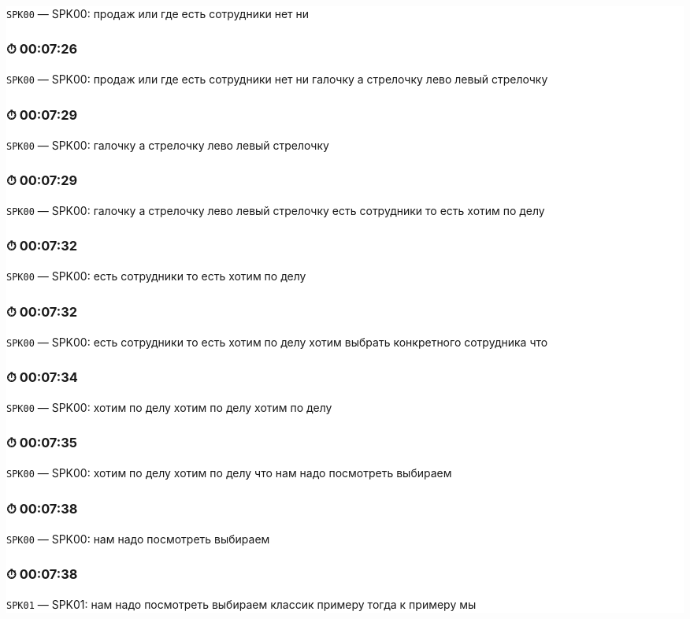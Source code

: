 `SPK00` — SPK00:  продаж или где есть сотрудники нет ни

<a id="tc000726"></a>

### ⏱ 00:07:26

`SPK00` — SPK00:  продаж или где есть сотрудники нет ни галочку а стрелочку лево левый стрелочку

<a id="tc000729"></a>

### ⏱ 00:07:29

`SPK00` — SPK00:  галочку а стрелочку лево левый стрелочку

<a id="tc000729"></a>

### ⏱ 00:07:29

`SPK00` — SPK00:  галочку а стрелочку лево левый стрелочку есть сотрудники то есть хотим по делу

<a id="tc000732"></a>

### ⏱ 00:07:32

`SPK00` — SPK00:  есть сотрудники то есть хотим по делу

<a id="tc000732"></a>

### ⏱ 00:07:32

`SPK00` — SPK00:  есть сотрудники то есть хотим по делу хотим выбрать конкретного сотрудника что

<a id="tc000734"></a>

### ⏱ 00:07:34

`SPK00` — SPK00:  хотим по делу хотим по делу хотим по делу

<a id="tc000735"></a>

### ⏱ 00:07:35

`SPK00` — SPK00:  хотим по делу хотим по делу что нам надо посмотреть выбираем

<a id="tc000738"></a>

### ⏱ 00:07:38

`SPK00` — SPK00:  нам надо посмотреть выбираем

<a id="tc000738"></a>

### ⏱ 00:07:38

`SPK01` — SPK01:  нам надо посмотреть выбираем классик примеру тогда к примеру мы

<a id="tc000742"></a>
